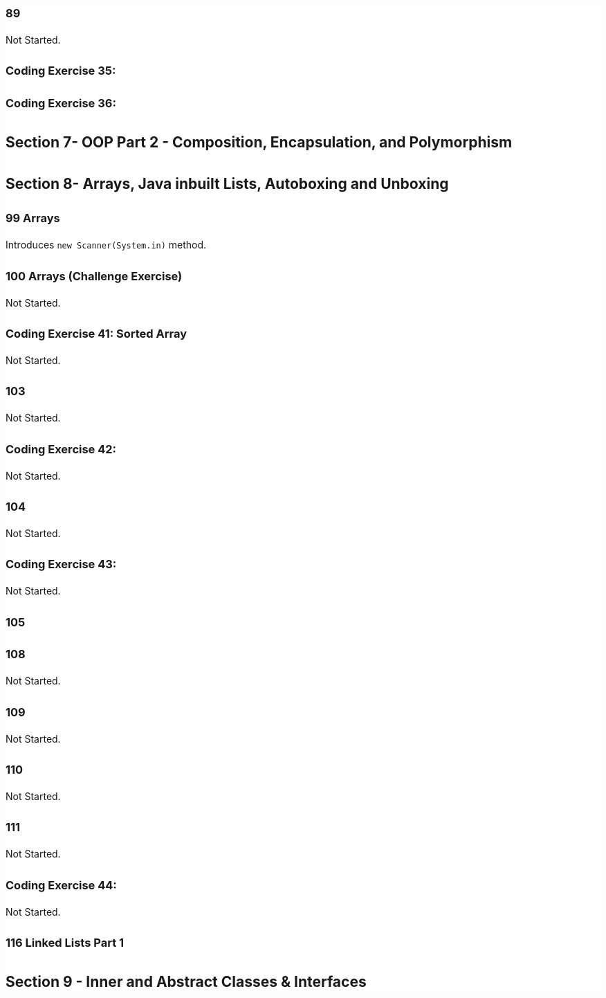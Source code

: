 ### 89
Not Started.

### Coding Exercise 35:

### Coding Exercise 36:  

## Section 7- OOP Part 2 - Composition, Encapsulation, and Polymorphism

## Section 8- Arrays, Java inbuilt Lists, Autoboxing and Unboxing
### 99 Arrays
Introduces `new Scanner(System.in)` method.
### 100 Arrays (Challenge Exercise)
Not Started.
### Coding Exercise 41: Sorted Array
Not Started.
### 103
Not Started.
### Coding Exercise 42: 
Not Started.
### 104
Not Started.
### Coding Exercise 43: 
Not Started.
### 105
### 108
Not Started.
### 109
Not Started.
### 110
Not Started.
### 111
Not Started.
### Coding Exercise 44: 
Not Started.
### 116 Linked Lists Part 1
## Section 9 - Inner and Abstract Classes & Interfaces

